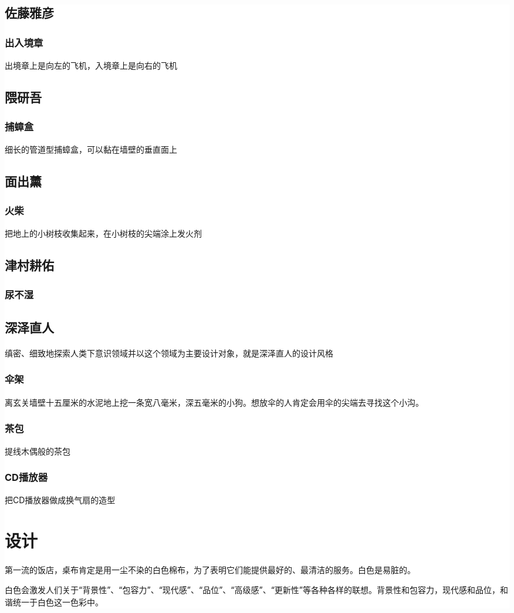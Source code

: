 ## 佐藤雅彦 ##
### 出入境章 ###
出境章上是向左的飞机，入境章上是向右的飞机

## 隈研吾 ##
### 捕蟑盒 ###
细长的管道型捕蟑盒，可以黏在墙壁的垂直面上

## 面出薰 ##
### 火柴 ###
把地上的小树枝收集起来，在小树枝的尖端涂上发火剂

## 津村耕佑 ##
### 尿不湿 ###

## 深泽直人 ##
缜密、细致地探索人类下意识领域并以这个领域为主要设计对象，就是深泽直人的设计风格

### 伞架 ###
离玄关墙壁十五厘米的水泥地上挖一条宽八毫米，深五毫米的小狗。想放伞的人肯定会用伞的尖端去寻找这个小沟。

### 茶包 ###
提线木偶般的茶包

### CD播放器 ###
把CD播放器做成换气扇的造型


# 设计 #
第一流的饭店，桌布肯定是用一尘不染的白色棉布，为了表明它们能提供最好的、最清洁的服务。白色是易脏的。

白色会激发人们关于“背景性”、“包容力”、“现代感”、“品位”、“高级感”、“更新性”等各种各样的联想。背景性和包容力，现代感和品位，和谐统一于白色这一色彩中。


